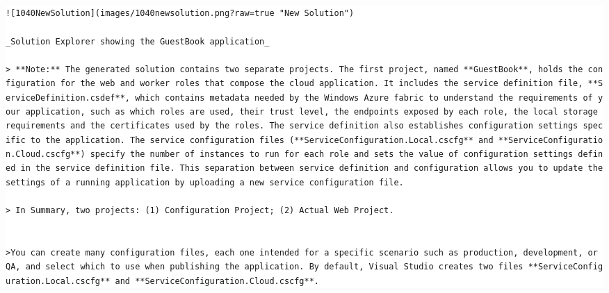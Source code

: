 	![1040NewSolution](images/1040newsolution.png?raw=true "New Solution")

	_Solution Explorer showing the GuestBook application_

	> **Note:** The generated solution contains two separate projects. The first project, named **GuestBook**, holds the configuration for the web and worker roles that compose the cloud application. It includes the service definition file, **ServiceDefinition.csdef**, which contains metadata needed by the Windows Azure fabric to understand the requirements of your application, such as which roles are used, their trust level, the endpoints exposed by each role, the local storage requirements and the certificates used by the roles. The service definition also establishes configuration settings specific to the application. The service configuration files (**ServiceConfiguration.Local.cscfg** and **ServiceConfiguration.Cloud.cscfg**) specify the number of instances to run for each role and sets the value of configuration settings defined in the service definition file. This separation between service definition and configuration allows you to update the settings of a running application by uploading a new service configuration file.

    > In Summary, two projects: (1) Configuration Project; (2) Actual Web Project.


	>You can create many configuration files, each one intended for a specific scenario such as production, development, or QA, and select which to use when publishing the application. By default, Visual Studio creates two files **ServiceConfiguration.Local.cscfg** and **ServiceConfiguration.Cloud.cscfg**.
